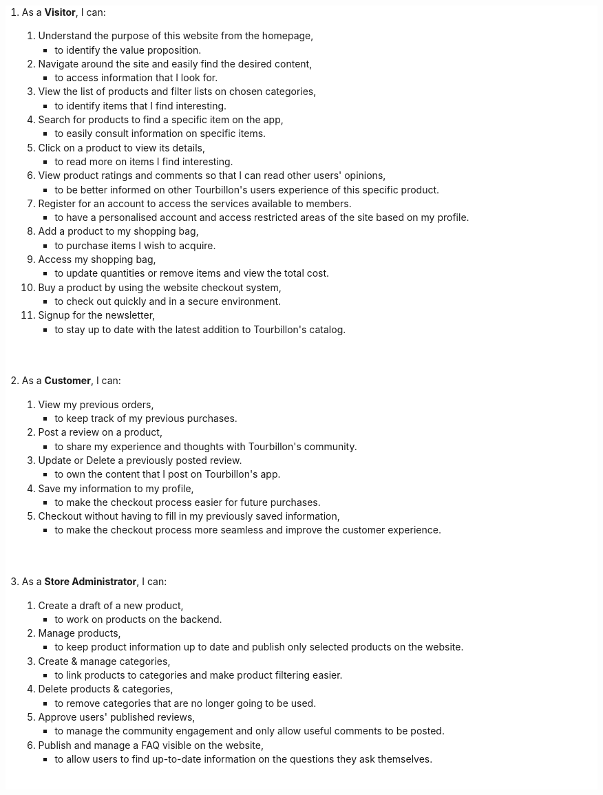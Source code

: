 1. As a <strong>Visitor</strong>, I can:
    01. Understand the purpose of this website from the homepage,
        * to identify the value proposition.
    02. Navigate around the site and easily find the desired content,
        * to access information that I look for.
    02. View the list of products and filter lists on chosen categories,
        * to identify items that I find interesting.
    03. Search for products to find a specific item on the app,
        * to easily consult information on specific items.
    04. Click on a product to view its details,
        * to read more on items I find interesting.
    06. View product ratings and comments so that I can read other users' opinions,
        * to be better informed on other Tourbillon's users experience of this specific product.
    05. Register for an account to access the services available to members.
        * to have a personalised account and access restricted areas of the site based on my profile.
    06. Add a product to my shopping bag,
        * to purchase items I wish to acquire.
    07. Access my shopping bag,
        * to update quantities or remove items and view the total cost.
    07. Buy a product by using the website checkout system,
        * to check out quickly and in a secure environment.
    08. Signup for the newsletter,
        * to stay up to date with the latest addition to Tourbillon's catalog.
    <br>
    <br>
2. As a <strong>Customer</strong>, I can:<br>
    01. View my previous orders,
        * to keep track of my previous purchases.
    02. Post a review on a product,
        * to share my experience and thoughts with Tourbillon's community.
    03. Update or Delete a previously posted review.
        * to own the content that I post on Tourbillon's app. 
    04. Save my information to my profile,
        * to make the checkout process easier for future purchases.
    06. Checkout without having to fill in my previously saved information,
        * to make the checkout process more seamless and improve the customer experience.
    <br>
    <br>

3. As a <strong>Store Administrator</strong>, I can:
    01. Create a draft of a new product,
        * to work on products on the backend.
    02. Manage products,
        * to keep product information up to date and publish only selected products on the website.
    03. Create & manage categories,
        * to link products to categories and make product filtering easier.
    04. Delete products & categories,
        * to remove categories that are no longer going to be used.
    06. Approve users' published reviews,
        * to manage the community engagement and only allow useful comments to be posted.
    07. Publish and manage a FAQ visible on the website,
        * to allow users to find up-to-date information on the questions they ask themselves.
<br>
